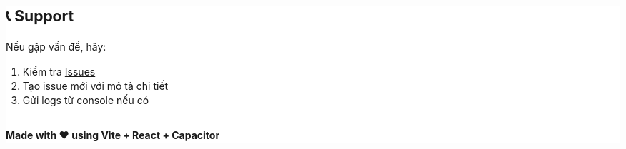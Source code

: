 ## 📞 Support

Nếu gặp vấn đề, hãy:
1. Kiểm tra [Issues](https://github.com/your-repo/issues)
2. Tạo issue mới với mô tả chi tiết
3. Gửi logs từ console nếu có

---

**Made with ❤️ using Vite + React + Capacitor**